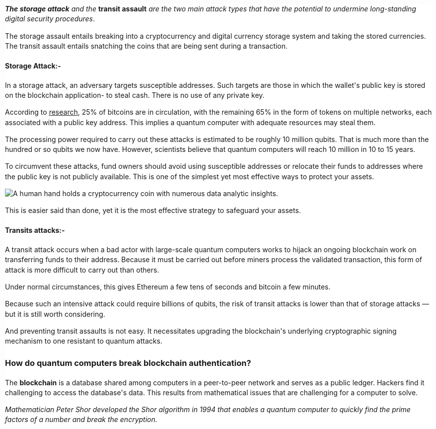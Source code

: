 **_The storage attack_**  _and the_  **transit assault** _are the two main attack types that have the potential to undermine long-standing digital security procedures_.

The storage assault entails breaking into a cryptocurrency and digital currency storage system and taking the stored currencies. The transit assault entails snatching the coins that are being sent during a transaction.

#### Storage Attack:-    

In a storage attack, an adversary targets susceptible addresses. Such targets are those in which the wallet's public key is stored on the blockchain application- to steal cash. There is no use of any private key.

According to <a href="https://cpl.thalesgroup.com/blog/encryption/quantum-security-solutions" target="_blank" rel="nofollow">research</a>, 25% of bitcoins are in circulation, with the remaining 65% in the form of tokens on multiple networks, each associated with a public key address. This implies a quantum computer with adequate resources may steal them.

The processing power required to carry out these attacks is estimated to be roughly 10 million qubits. That is much more than the hundred or so qubits we now have. However, scientists believe that quantum computers will reach 10 million in 10 to 15 years.

To circumvent these attacks, fund owners should avoid using susceptible addresses or relocate their funds to addresses where the public key is not publicly available. This is one of the simplest yet most effective ways to protect your assets.

<Image src="https://learnbay-wb.s3.ap-south-1.amazonaws.com/main-blog/blog/wqu-3.jpg" style="width:100%" class="img" alt="A human hand holds a cryptocurrency coin with numerous data analytic insights."/>

This is easier said than done, yet it is the most effective strategy to safeguard your assets.

#### Transits attacks:-

A transit attack occurs when a bad actor with large-scale quantum computers works to hijack an ongoing blockchain work on transferring funds to their address. Because it must be carried out before miners process the validated transaction, this form of attack is more difficult to carry out than others.

Under normal circumstances, this gives Ethereum a few tens of seconds and bitcoin a few minutes.

Because such an intensive attack could require billions of qubits, the risk of transit attacks is lower than that of storage attacks — but it is still worth considering.

And preventing transit assaults is not easy. It necessitates upgrading the blockchain's underlying cryptographic signing mechanism to one resistant to quantum attacks.

### How do quantum computers break blockchain authentication?

The **blockchain** is a database shared among computers in a peer-to-peer network and serves as a public ledger. Hackers find it challenging to access the database's data. This results from mathematical issues that are challenging for a computer to solve.

_Mathematician Peter Shor developed the Shor algorithm in 1994 that enables a quantum computer to quickly find the prime factors of a number and break the encryption._

